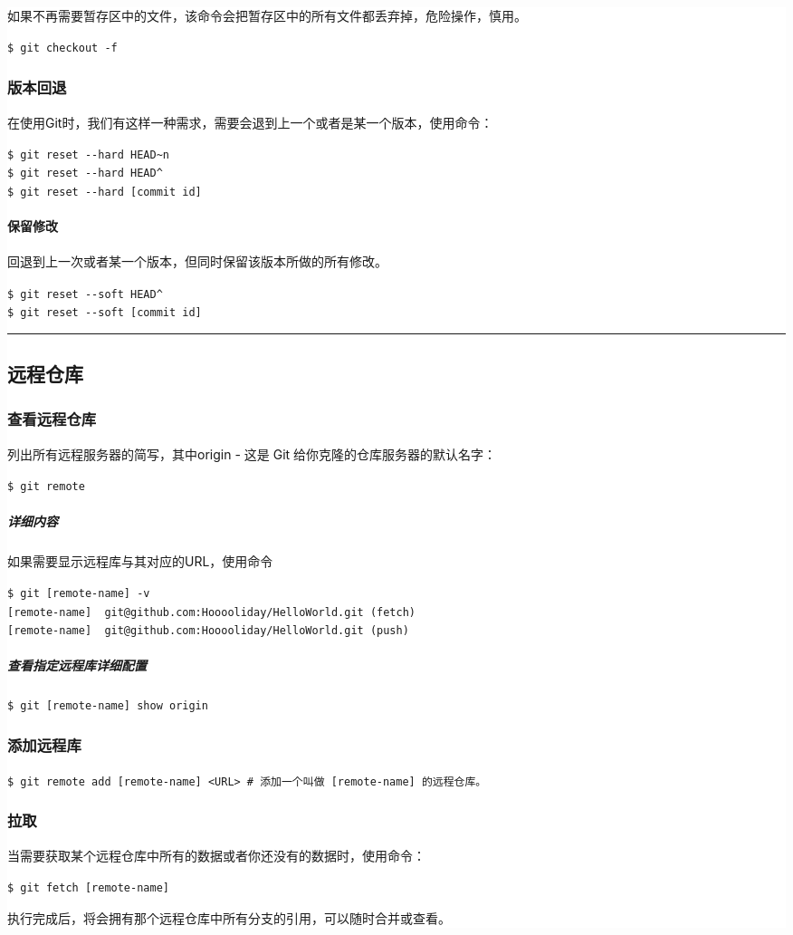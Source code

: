 
如果不再需要暂存区中的文件，该命令会把暂存区中的所有文件都丢弃掉，危险操作，慎用。
```
$ git checkout -f 
```
### 版本回退
在使用Git时，我们有这样一种需求，需要会退到上一个或者是某一个版本，使用命令：
```
$ git reset --hard HEAD~n
$ git reset --hard HEAD^
$ git reset --hard [commit id]
```
#### 保留修改
回退到上一次或者某一个版本，但同时保留该版本所做的所有修改。
```
$ git reset --soft HEAD^
$ git reset --soft [commit id]
```

---

## 远程仓库

### 查看远程仓库
列出所有远程服务器的简写，其中origin - 这是 Git 给你克隆的仓库服务器的默认名字：
```
$ git remote 
```

##### 详细内容
如果需要显示远程库与其对应的URL，使用命令
```
$ git [remote-name] -v
[remote-name]  git@github.com:Hooooliday/HelloWorld.git (fetch)
[remote-name]  git@github.com:Hooooliday/HelloWorld.git (push)
```
##### 查看指定远程库详细配置
```
$ git [remote-name] show origin
```

### 添加远程库
```
$ git remote add [remote-name] <URL> # 添加一个叫做 [remote-name] 的远程仓库。
```

### 拉取
当需要获取某个远程仓库中所有的数据或者你还没有的数据时，使用命令：
```
$ git fetch [remote-name]
```
执行完成后，将会拥有那个远程仓库中所有分支的引用，可以随时合并或查看。

